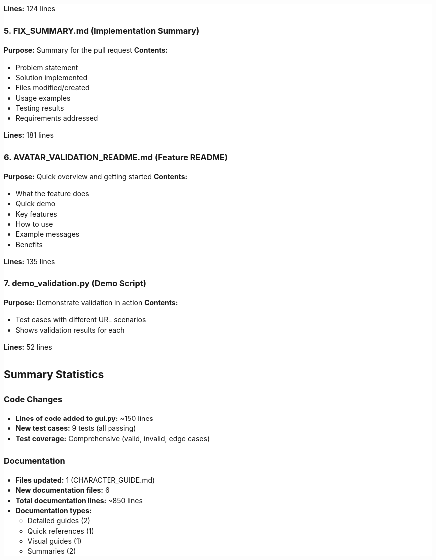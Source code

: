 **Lines:** 124 lines

### 5. FIX_SUMMARY.md (Implementation Summary)
**Purpose:** Summary for the pull request
**Contents:**
- Problem statement
- Solution implemented
- Files modified/created
- Usage examples
- Testing results
- Requirements addressed

**Lines:** 181 lines

### 6. AVATAR_VALIDATION_README.md (Feature README)
**Purpose:** Quick overview and getting started
**Contents:**
- What the feature does
- Quick demo
- Key features
- How to use
- Example messages
- Benefits

**Lines:** 135 lines

### 7. demo_validation.py (Demo Script)
**Purpose:** Demonstrate validation in action
**Contents:**
- Test cases with different URL scenarios
- Shows validation results for each

**Lines:** 52 lines

## Summary Statistics

### Code Changes
- **Lines of code added to gui.py:** ~150 lines
- **New test cases:** 9 tests (all passing)
- **Test coverage:** Comprehensive (valid, invalid, edge cases)

### Documentation
- **Files updated:** 1 (CHARACTER_GUIDE.md)
- **New documentation files:** 6
- **Total documentation lines:** ~850 lines
- **Documentation types:** 
  - Detailed guides (2)
  - Quick references (1)
  - Visual guides (1)
  - Summaries (2)
